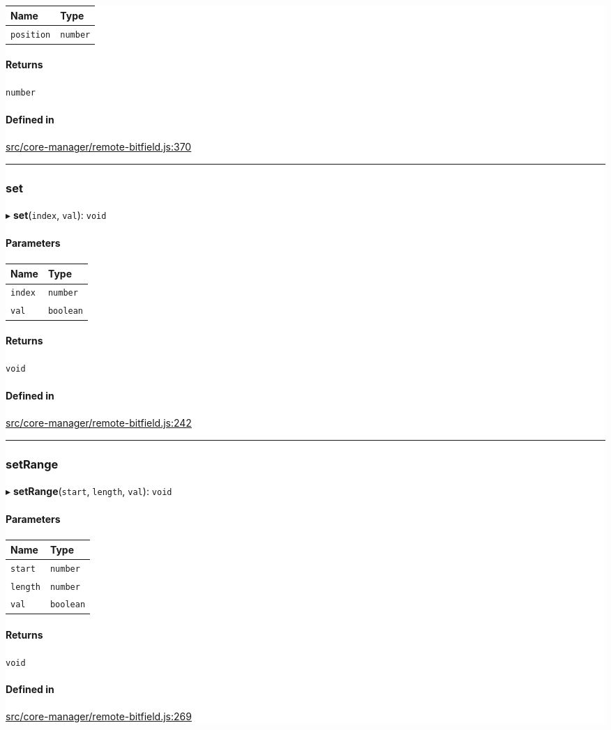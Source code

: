 | Name | Type |
| :------ | :------ |
| `position` | `number` |

#### Returns

`number`

#### Defined in

[src/core-manager/remote-bitfield.js:370](https://github.com/digidem/mapeo-core-next/blob/315dc9781d8d2f74f17b1fd651a3ae81272b7fac/src/core-manager/remote-bitfield.js#L370)

___

### set

▸ **set**(`index`, `val`): `void`

#### Parameters

| Name | Type |
| :------ | :------ |
| `index` | `number` |
| `val` | `boolean` |

#### Returns

`void`

#### Defined in

[src/core-manager/remote-bitfield.js:242](https://github.com/digidem/mapeo-core-next/blob/315dc9781d8d2f74f17b1fd651a3ae81272b7fac/src/core-manager/remote-bitfield.js#L242)

___

### setRange

▸ **setRange**(`start`, `length`, `val`): `void`

#### Parameters

| Name | Type |
| :------ | :------ |
| `start` | `number` |
| `length` | `number` |
| `val` | `boolean` |

#### Returns

`void`

#### Defined in

[src/core-manager/remote-bitfield.js:269](https://github.com/digidem/mapeo-core-next/blob/315dc9781d8d2f74f17b1fd651a3ae81272b7fac/src/core-manager/remote-bitfield.js#L269)
